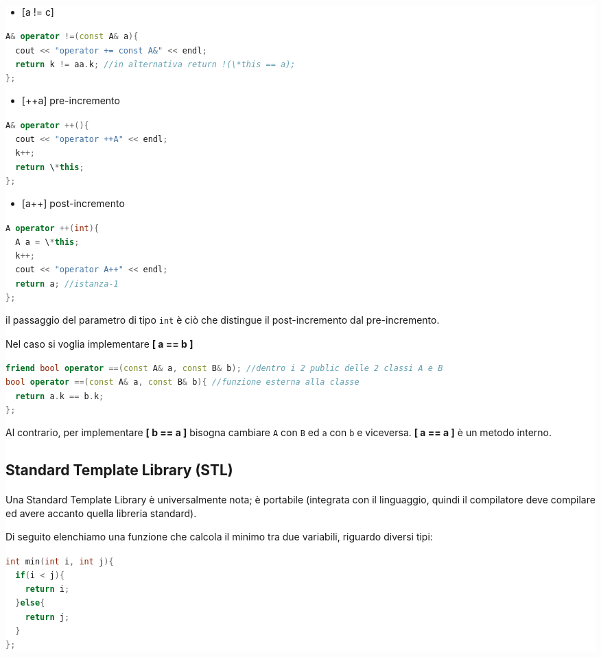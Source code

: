 -   [a != c]

```cpp
A& operator !=(const A& a){
  cout << "operator += const A&" << endl;
  return k != aa.k; //in alternativa return !(\*this == a);
};
```

-   [++a] pre-incremento

```cpp
A& operator ++(){
  cout << "operator ++A" << endl;
  k++;
  return \*this;
};
```

-   [a++] post-incremento

```cpp
A operator ++(int){
  A a = \*this;
  k++;
  cout << "operator A++" << endl;
  return a;	//istanza-1
};
```

il passaggio del parametro di tipo `int` è ciò che distingue il post-incremento dal pre-incremento.

Nel caso si voglia implementare **[ a == b ]**

```cpp
friend bool operator ==(const A& a, const B& b); //dentro i 2 public delle 2 classi A e B
bool operator ==(const A& a, const B& b){ //funzione esterna alla classe
  return a.k == b.k;
};
```

Al contrario, per implementare  **[ b == a ]** bisogna cambiare `A` con `B` ed `a` con `b` e viceversa.
**[ a == a ]** è un metodo interno.

## Standard Template Library (STL)

Una Standard Template Library è universalmente nota; è portabile (integrata con il linguaggio, quindi il compilatore deve compilare ed avere accanto quella libreria standard).

Di seguito elenchiamo una funzione che calcola il minimo tra due variabili, riguardo diversi tipi:

```cpp
int min(int i, int j){
  if(i < j){
    return i;
  }else{
    return j;
  }
};
```
